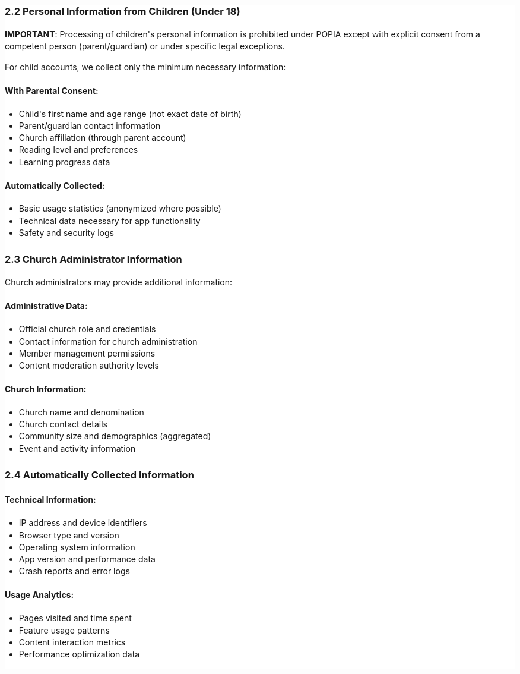 ### 2.2 Personal Information from Children (Under 18)

**IMPORTANT**: Processing of children's personal information is prohibited under POPIA except with explicit consent from a competent person (parent/guardian) or under specific legal exceptions.

For child accounts, we collect only the minimum necessary information:

#### With Parental Consent:
- Child's first name and age range (not exact date of birth)
- Parent/guardian contact information
- Church affiliation (through parent account)
- Reading level and preferences
- Learning progress data

#### Automatically Collected:
- Basic usage statistics (anonymized where possible)
- Technical data necessary for app functionality
- Safety and security logs

### 2.3 Church Administrator Information

Church administrators may provide additional information:

#### Administrative Data:
- Official church role and credentials
- Contact information for church administration
- Member management permissions
- Content moderation authority levels

#### Church Information:
- Church name and denomination
- Church contact details
- Community size and demographics (aggregated)
- Event and activity information

### 2.4 Automatically Collected Information

#### Technical Information:
- IP address and device identifiers
- Browser type and version
- Operating system information
- App version and performance data
- Crash reports and error logs

#### Usage Analytics:
- Pages visited and time spent
- Feature usage patterns
- Content interaction metrics
- Performance optimization data

---
